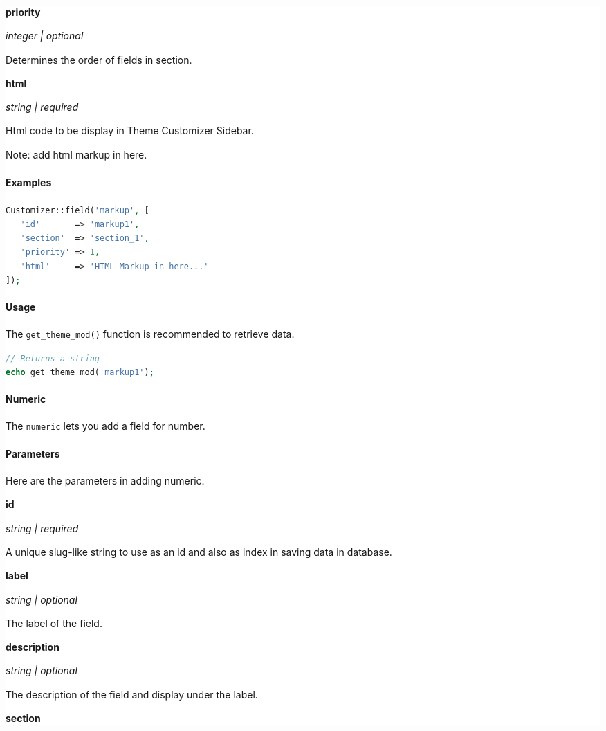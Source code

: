 __priority__

_integer | optional_

Determines the order of fields in section.

__html__

_string | required_

Html code to be display in Theme Customizer Sidebar.

Note: add html markup in here.

#### Examples

```php
Customizer::field('markup', [
   'id'       => 'markup1',
   'section'  => 'section_1',
   'priority' => 1,
   'html'     => 'HTML Markup in here...'
]);
```

#### Usage

The `get_theme_mod()` function is recommended to retrieve data.

```php
// Returns a string
echo get_theme_mod('markup1');
```

#### Numeric

The `numeric` lets you add a field for number.

#### Parameters

Here are the parameters in adding numeric.

__id__

_string | required_

A unique slug-like string to use as an id and also as index in saving data in database.

__label__

_string | optional_

The label of the field.

__description__

_string | optional_

The description of the field and display under the label.

__section__

